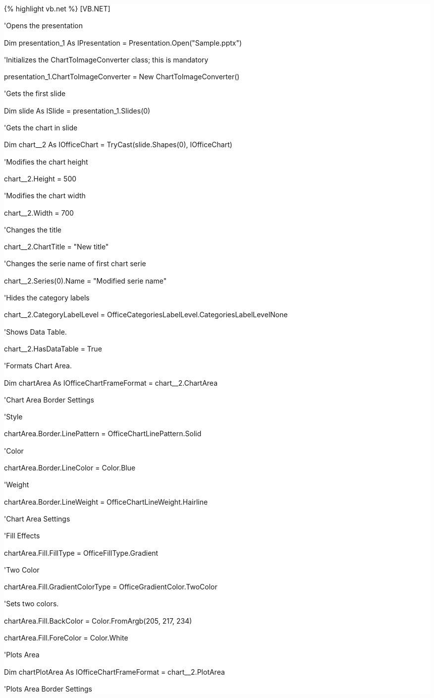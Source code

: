 {% highlight vb.net %}
[VB.NET]

'Opens the presentation

Dim presentation_1 As IPresentation = Presentation.Open("Sample.pptx")

'Initializes the ChartToImageConverter class; this is mandatory

presentation_1.ChartToImageConverter = New ChartToImageConverter()

'Gets the first slide

Dim slide As ISlide = presentation_1.Slides(0)

'Gets the chart in slide

Dim chart__2 As IOfficeChart = TryCast(slide.Shapes(0), IOfficeChart)

'Modifies the chart height

chart__2.Height = 500

'Modifies the chart width

chart__2.Width = 700

'Changes the title

chart__2.ChartTitle = "New title"

'Changes the serie name of first chart serie

chart__2.Series(0).Name = "Modified serie name"

'Hides the category labels

chart__2.CategoryLabelLevel = OfficeCategoriesLabelLevel.CategoriesLabelLevelNone

'Shows Data Table.

chart__2.HasDataTable = True

'Formats Chart Area.

Dim chartArea As IOfficeChartFrameFormat = chart__2.ChartArea

'Chart Area Border Settings

'Style

chartArea.Border.LinePattern = OfficeChartLinePattern.Solid

'Color

chartArea.Border.LineColor = Color.Blue

'Weight

chartArea.Border.LineWeight = OfficeChartLineWeight.Hairline

'Chart Area Settings

'Fill Effects

chartArea.Fill.FillType = OfficeFillType.Gradient

'Two Color

chartArea.Fill.GradientColorType = OfficeGradientColor.TwoColor

'Sets two colors.

chartArea.Fill.BackColor = Color.FromArgb(205, 217, 234)

chartArea.Fill.ForeColor = Color.White

'Plots Area

Dim chartPlotArea As IOfficeChartFrameFormat = chart__2.PlotArea

'Plots Area Border Settings